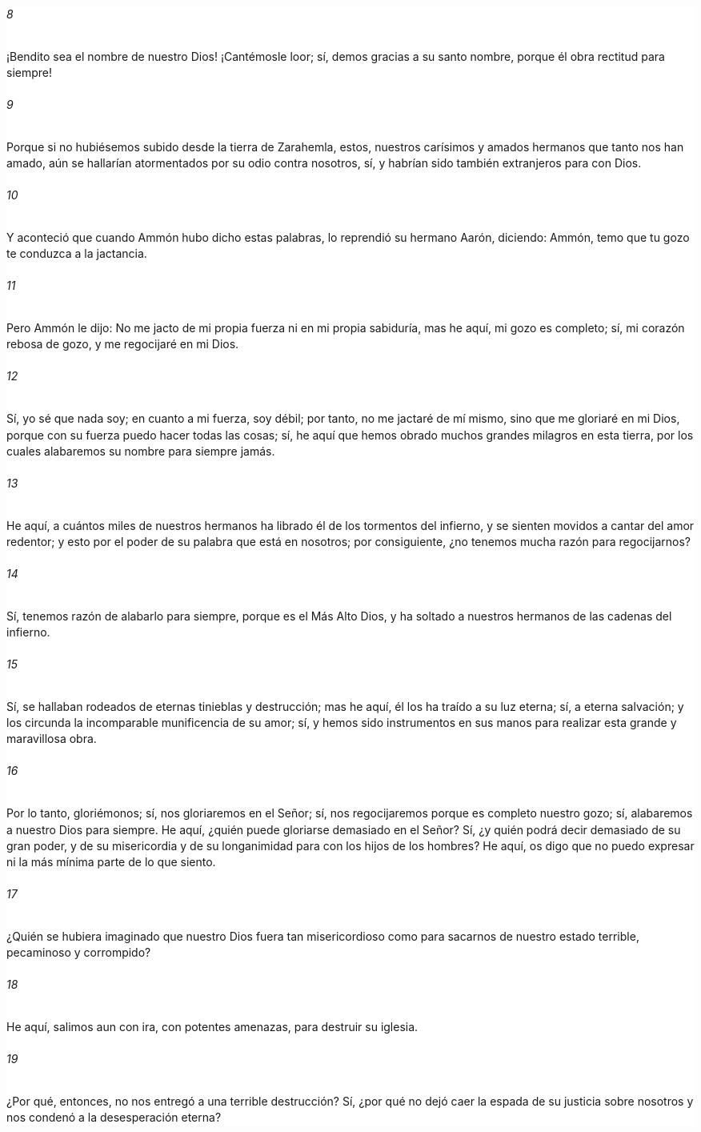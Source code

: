 ###### 8 
¡Bendito sea el nombre de nuestro Dios! ¡Cantémosle loor; sí, demos gracias a su santo nombre, porque él obra rectitud para siempre!

###### 9 
Porque si no hubiésemos subido desde la tierra de Zarahemla, estos, nuestros carísimos y amados hermanos que tanto nos han amado, aún se hallarían atormentados por su odio contra nosotros, sí, y habrían sido también extranjeros para con Dios.

###### 10 
Y aconteció que cuando Ammón hubo dicho estas palabras, lo reprendió su hermano Aarón, diciendo: Ammón, temo que tu gozo te conduzca a la jactancia.

###### 11 
Pero Ammón le dijo: No me jacto de mi propia fuerza ni en mi propia sabiduría, mas he aquí, mi gozo es completo; sí, mi corazón rebosa de gozo, y me regocijaré en mi Dios.

###### 12 
Sí, yo sé que nada soy; en cuanto a mi fuerza, soy débil; por tanto, no me jactaré de mí mismo, sino que me gloriaré en mi Dios, porque con su fuerza puedo hacer todas las cosas; sí, he aquí que hemos obrado muchos grandes milagros en esta tierra, por los cuales alabaremos su nombre para siempre jamás.

###### 13 
He aquí, a cuántos miles de nuestros hermanos ha librado él de los tormentos del infierno, y se sienten movidos a cantar del amor redentor; y esto por el poder de su palabra que está en nosotros; por consiguiente, ¿no tenemos mucha razón para regocijarnos?

###### 14 
Sí, tenemos razón de alabarlo para siempre, porque es el Más Alto Dios, y ha soltado a nuestros hermanos de las cadenas del infierno.

###### 15 
Sí, se hallaban rodeados de eternas tinieblas y destrucción; mas he aquí, él los ha traído a su luz eterna; sí, a eterna salvación; y los circunda la incomparable munificencia de su amor; sí, y hemos sido instrumentos en sus manos para realizar esta grande y maravillosa obra.

###### 16 
Por lo tanto, gloriémonos; sí, nos gloriaremos en el Señor; sí, nos regocijaremos porque es completo nuestro gozo; sí, alabaremos a nuestro Dios para siempre. He aquí, ¿quién puede gloriarse demasiado en el Señor? Sí, ¿y quién podrá decir demasiado de su gran poder, y de su misericordia y de su longanimidad para con los hijos de los hombres? He aquí, os digo que no puedo expresar ni la más mínima parte de lo que siento.

###### 17 
¿Quién se hubiera imaginado que nuestro Dios fuera tan misericordioso como para sacarnos de nuestro estado terrible, pecaminoso y corrompido?

###### 18 
He aquí, salimos aun con ira, con potentes amenazas, para destruir su iglesia.

###### 19 
¿Por qué, entonces, no nos entregó a una terrible destrucción? Sí, ¿por qué no dejó caer la espada de su justicia sobre nosotros y nos condenó a la desesperación eterna?
